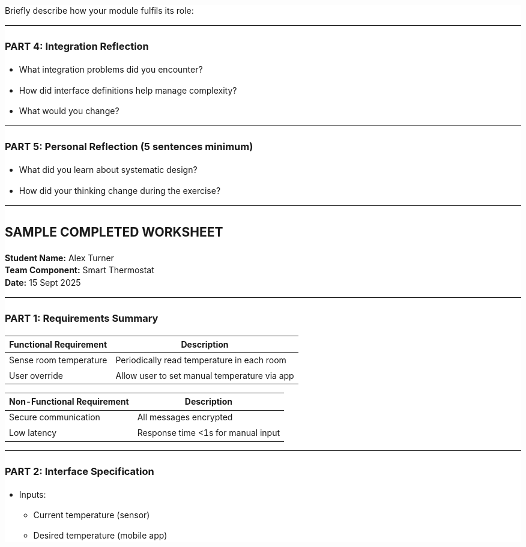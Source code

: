 Briefly describe how your module fulfils its role:

---

### PART 4: Integration Reflection

- What integration problems did you encounter?
    
- How did interface definitions help manage complexity?
    
- What would you change?
    

---

### PART 5: Personal Reflection (5 sentences minimum)

- What did you learn about systematic design?
    
- How did your thinking change during the exercise?
    

---

## SAMPLE COMPLETED WORKSHEET

**Student Name:** Alex Turner  
**Team Component:** Smart Thermostat  
**Date:** 15 Sept 2025

---

### PART 1: Requirements Summary

|Functional Requirement|Description|
|---|---|
|Sense room temperature|Periodically read temperature in each room|
|User override|Allow user to set manual temperature via app|

|Non-Functional Requirement|Description|
|---|---|
|Secure communication|All messages encrypted|
|Low latency|Response time <1s for manual input|

---

### PART 2: Interface Specification

- Inputs:
    
    - Current temperature (sensor)
        
    - Desired temperature (mobile app)
        